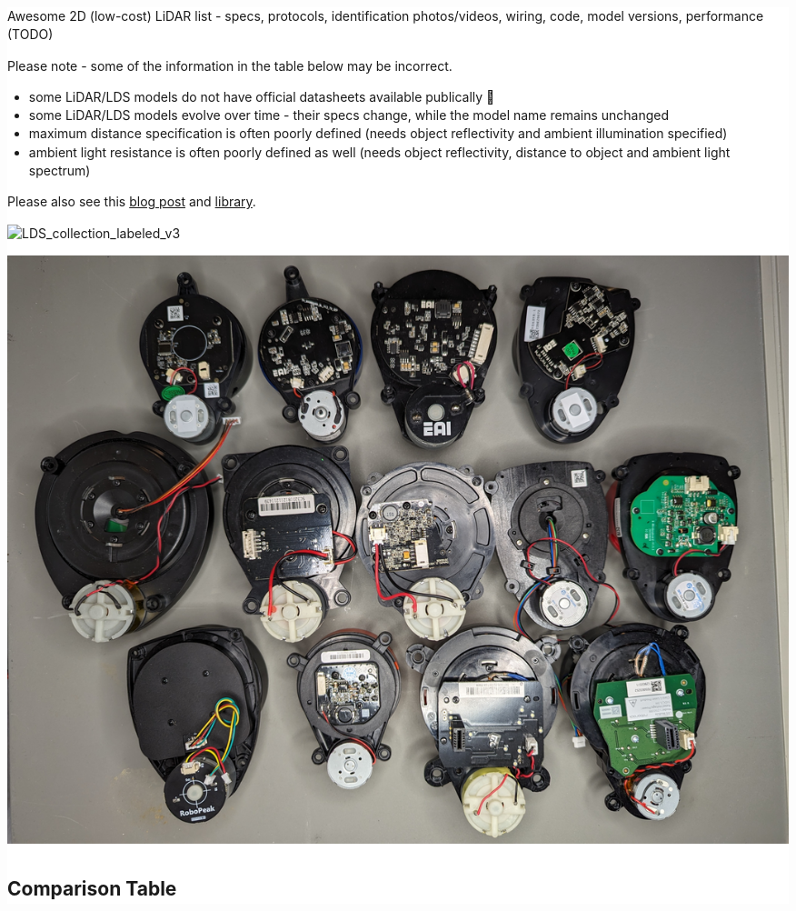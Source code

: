 Awesome 2D (low-cost) LiDAR list - specs, protocols, identification photos/videos, wiring, code, model versions, performance (TODO)

Please note - some of the information in the table below may be incorrect.
- some LiDAR/LDS models do not have official datasheets available publically 🫤
- some LiDAR/LDS models evolve over time - their specs change, while the model name remains unchanged
- maximum distance specification is often poorly defined (needs object reflectivity and ambient illumination specified)
- ambient light resistance is often poorly defined as well (needs object reflectivity, distance to object and ambient light spectrum)

Please also see this [blog post](https://kaia.ai/blog/arduino-lidar-library/) and [library](https://github.com/kaiaai/LDS).

![LDS_collection_labeled_v3](./images/LDS_collection_labeled_v3.webp)

![LDS_collection_bottom_v3](./images/LDS_collection_bottom_v3.jpg)

## Comparison Table
